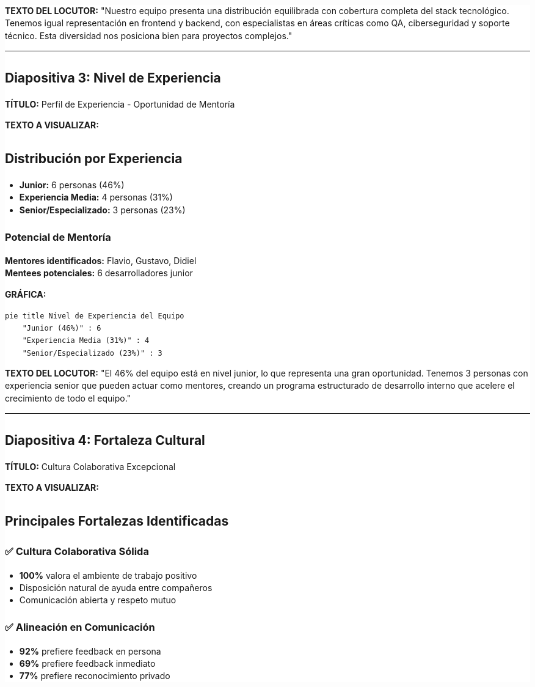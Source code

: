 **TEXTO DEL LOCUTOR:**
"Nuestro equipo presenta una distribución equilibrada con cobertura completa del stack tecnológico. Tenemos igual representación en frontend y backend, con especialistas en áreas críticas como QA, ciberseguridad y soporte técnico. Esta diversidad nos posiciona bien para proyectos complejos."

---

## Diapositiva 3: Nivel de Experiencia
**TÍTULO:** Perfil de Experiencia - Oportunidad de Mentoría

**TEXTO A VISUALIZAR:**
## Distribución por Experiencia
- **Junior:** 6 personas (46%)
- **Experiencia Media:** 4 personas (31%)
- **Senior/Especializado:** 3 personas (23%)

### Potencial de Mentoría
**Mentores identificados:** Flavio, Gustavo, Didiel  
**Mentees potenciales:** 6 desarrolladores junior

**GRÁFICA:**
```mermaid
pie title Nivel de Experiencia del Equipo
    "Junior (46%)" : 6
    "Experiencia Media (31%)" : 4
    "Senior/Especializado (23%)" : 3
```

**TEXTO DEL LOCUTOR:**
"El 46% del equipo está en nivel junior, lo que representa una gran oportunidad. Tenemos 3 personas con experiencia senior que pueden actuar como mentores, creando un programa estructurado de desarrollo interno que acelere el crecimiento de todo el equipo."

---

## Diapositiva 4: Fortaleza Cultural
**TÍTULO:** Cultura Colaborativa Excepcional

**TEXTO A VISUALIZAR:**
## Principales Fortalezas Identificadas

### ✅ Cultura Colaborativa Sólida
- **100%** valora el ambiente de trabajo positivo
- Disposición natural de ayuda entre compañeros
- Comunicación abierta y respeto mutuo

### ✅ Alineación en Comunicación
- **92%** prefiere feedback en persona
- **69%** prefiere feedback inmediato
- **77%** prefiere reconocimiento privado
